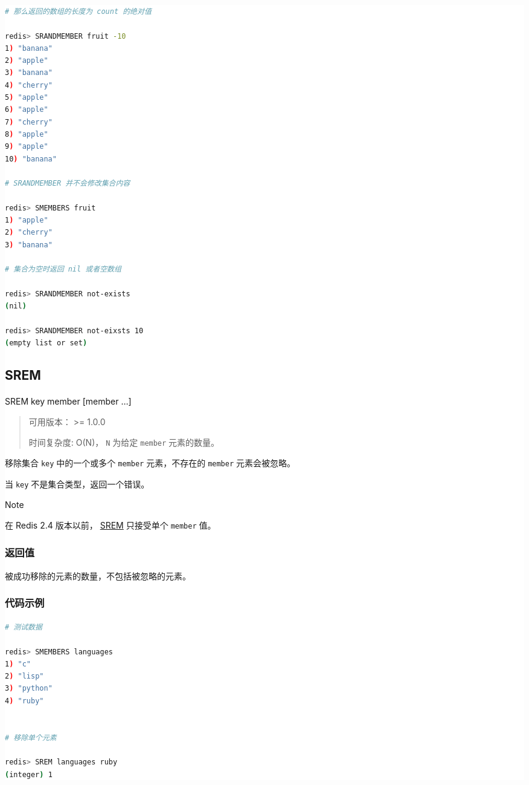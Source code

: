 ```bash
# 那么返回的数组的长度为 count 的绝对值

redis> SRANDMEMBER fruit -10
1) "banana"
2) "apple"
3) "banana"
4) "cherry"
5) "apple"
6) "apple"
7) "cherry"
8) "apple"
9) "apple"
10) "banana"

# SRANDMEMBER 并不会修改集合内容

redis> SMEMBERS fruit
1) "apple"
2) "cherry"
3) "banana"

# 集合为空时返回 nil 或者空数组

redis> SRANDMEMBER not-exists
(nil)

redis> SRANDMEMBER not-eixsts 10
(empty list or set)
```

## SREM

SREM key member [member …]

> 可用版本： >= 1.0.0
>
> 时间复杂度: O(N)， `N` 为给定 `member` 元素的数量。

移除集合 `key` 中的一个或多个 `member` 元素，不存在的 `member` 元素会被忽略。

当 `key` 不是集合类型，返回一个错误。

Note

在 Redis 2.4 版本以前， [SREM](#srem) 只接受单个 `member` 值。

### 返回值

被成功移除的元素的数量，不包括被忽略的元素。

### 代码示例

```bash
# 测试数据

redis> SMEMBERS languages
1) "c"
2) "lisp"
3) "python"
4) "ruby"


# 移除单个元素

redis> SREM languages ruby
(integer) 1
```